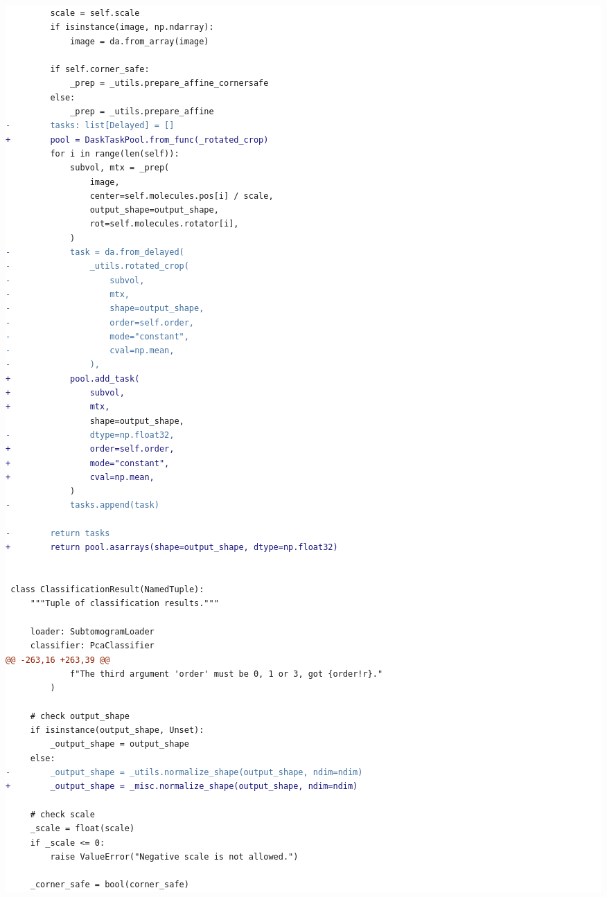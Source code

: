 ```diff
         scale = self.scale
         if isinstance(image, np.ndarray):
             image = da.from_array(image)
 
         if self.corner_safe:
             _prep = _utils.prepare_affine_cornersafe
         else:
             _prep = _utils.prepare_affine
-        tasks: list[Delayed] = []
+        pool = DaskTaskPool.from_func(_rotated_crop)
         for i in range(len(self)):
             subvol, mtx = _prep(
                 image,
                 center=self.molecules.pos[i] / scale,
                 output_shape=output_shape,
                 rot=self.molecules.rotator[i],
             )
-            task = da.from_delayed(
-                _utils.rotated_crop(
-                    subvol,
-                    mtx,
-                    shape=output_shape,
-                    order=self.order,
-                    mode="constant",
-                    cval=np.mean,
-                ),
+            pool.add_task(
+                subvol,
+                mtx,
                 shape=output_shape,
-                dtype=np.float32,
+                order=self.order,
+                mode="constant",
+                cval=np.mean,
             )
-            tasks.append(task)
 
-        return tasks
+        return pool.asarrays(shape=output_shape, dtype=np.float32)
 
 
 class ClassificationResult(NamedTuple):
     """Tuple of classification results."""
 
     loader: SubtomogramLoader
     classifier: PcaClassifier
@@ -263,16 +263,39 @@
             f"The third argument 'order' must be 0, 1 or 3, got {order!r}."
         )
 
     # check output_shape
     if isinstance(output_shape, Unset):
         _output_shape = output_shape
     else:
-        _output_shape = _utils.normalize_shape(output_shape, ndim=ndim)
+        _output_shape = _misc.normalize_shape(output_shape, ndim=ndim)
 
     # check scale
     _scale = float(scale)
     if _scale <= 0:
         raise ValueError("Negative scale is not allowed.")
 
     _corner_safe = bool(corner_safe)
```